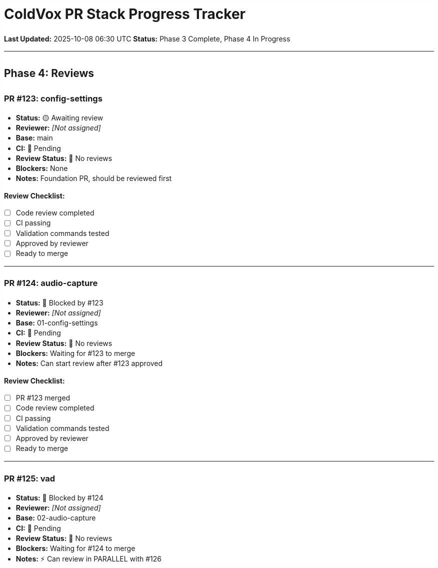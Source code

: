 # ColdVox PR Stack Progress Tracker

**Last Updated:** 2025-10-08 06:30 UTC
**Status:** Phase 3 Complete, Phase 4 In Progress

---

## Phase 4: Reviews

### PR #123: config-settings
- **Status:** 🟡 Awaiting review
- **Reviewer:** _[Not assigned]_
- **Base:** main
- **CI:** 🔵 Pending
- **Review Status:** 🔵 No reviews
- **Blockers:** None
- **Notes:** Foundation PR, should be reviewed first

**Review Checklist:**
- [ ] Code review completed
- [ ] CI passing
- [ ] Validation commands tested
- [ ] Approved by reviewer
- [ ] Ready to merge

---

### PR #124: audio-capture
- **Status:** 🔴 Blocked by #123
- **Reviewer:** _[Not assigned]_
- **Base:** 01-config-settings
- **CI:** 🔵 Pending
- **Review Status:** 🔵 No reviews
- **Blockers:** Waiting for #123 to merge
- **Notes:** Can start review after #123 approved

**Review Checklist:**
- [ ] PR #123 merged
- [ ] Code review completed
- [ ] CI passing
- [ ] Validation commands tested
- [ ] Approved by reviewer
- [ ] Ready to merge

---

### PR #125: vad
- **Status:** 🔴 Blocked by #124
- **Reviewer:** _[Not assigned]_
- **Base:** 02-audio-capture
- **CI:** 🔵 Pending
- **Review Status:** 🔵 No reviews
- **Blockers:** Waiting for #124 to merge
- **Notes:** ⚡ Can review in PARALLEL with #126
